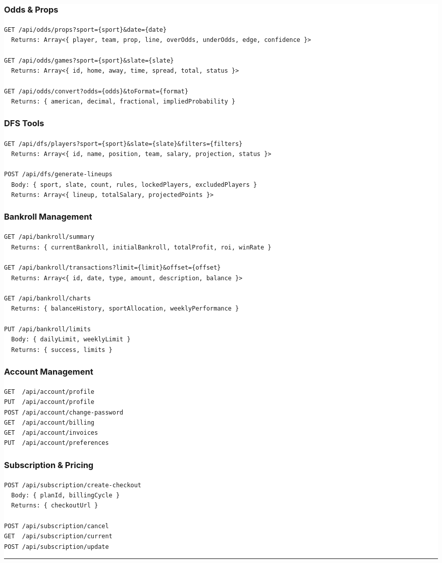 ### Odds & Props
```
GET /api/odds/props?sport={sport}&date={date}
  Returns: Array<{ player, team, prop, line, overOdds, underOdds, edge, confidence }>

GET /api/odds/games?sport={sport}&slate={slate}
  Returns: Array<{ id, home, away, time, spread, total, status }>

GET /api/odds/convert?odds={odds}&toFormat={format}
  Returns: { american, decimal, fractional, impliedProbability }
```

### DFS Tools
```
GET /api/dfs/players?sport={sport}&slate={slate}&filters={filters}
  Returns: Array<{ id, name, position, team, salary, projection, status }>

POST /api/dfs/generate-lineups
  Body: { sport, slate, count, rules, lockedPlayers, excludedPlayers }
  Returns: Array<{ lineup, totalSalary, projectedPoints }>
```

### Bankroll Management
```
GET /api/bankroll/summary
  Returns: { currentBankroll, initialBankroll, totalProfit, roi, winRate }

GET /api/bankroll/transactions?limit={limit}&offset={offset}
  Returns: Array<{ id, date, type, amount, description, balance }>

GET /api/bankroll/charts
  Returns: { balanceHistory, sportAllocation, weeklyPerformance }

PUT /api/bankroll/limits
  Body: { dailyLimit, weeklyLimit }
  Returns: { success, limits }
```

### Account Management
```
GET  /api/account/profile
PUT  /api/account/profile
POST /api/account/change-password
GET  /api/account/billing
GET  /api/account/invoices
PUT  /api/account/preferences
```

### Subscription & Pricing
```
POST /api/subscription/create-checkout
  Body: { planId, billingCycle }
  Returns: { checkoutUrl }

POST /api/subscription/cancel
GET  /api/subscription/current
POST /api/subscription/update
```

---